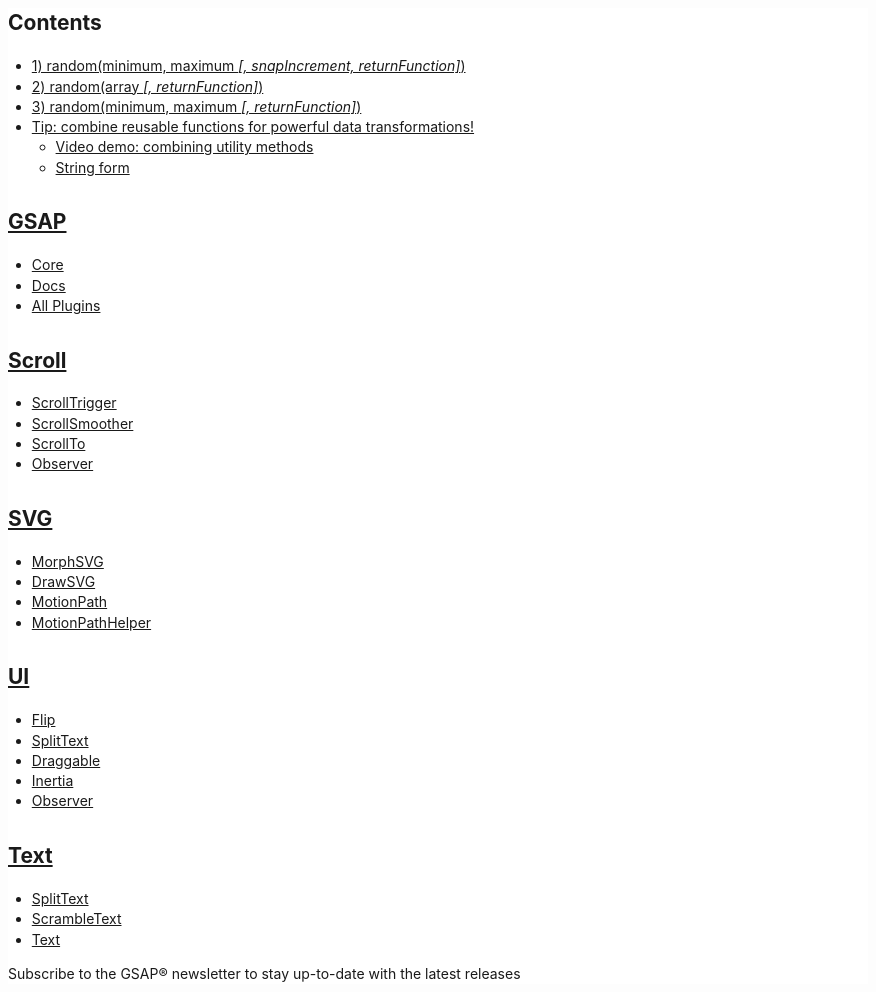 ## Contents

- [1) random(minimum, maximum _\[, snapIncrement, returnFunction\]_)](https://gsap.com/docs/v3/GSAP/UtilityMethods/random()/#1-randomminimum-maximum-snapincrement-returnfunction)
- [2) random(array _\[, returnFunction\]_)](https://gsap.com/docs/v3/GSAP/UtilityMethods/random()/#2-randomarray-returnfunction)
- [3) random(minimum, maximum _\[, returnFunction\]_)](https://gsap.com/docs/v3/GSAP/UtilityMethods/random()/#3-randomminimum-maximum-returnfunction)
- [Tip: combine reusable functions for powerful data transformations!](https://gsap.com/docs/v3/GSAP/UtilityMethods/random()/#tip-combine-reusable-functions-for-powerful-data-transformations)
  - [Video demo: combining utility methods](https://gsap.com/docs/v3/GSAP/UtilityMethods/random()/#video-demo-combining-utility-methods)
  - [String form](https://gsap.com/docs/v3/GSAP/UtilityMethods/random()/#string-form)

## [GSAP](https://gsap.com/)

- [Core](https://gsap.com/core/)
- [Docs](https://gsap.com/docs/v3)
- [All Plugins](https://gsap.com/docs/v3/Plugins/)

## [Scroll](https://gsap.com/scroll/)

- [ScrollTrigger](https://gsap.com/docs/v3/Plugins/ScrollTrigger)
- [ScrollSmoother](https://gsap.com/docs/v3/Plugins/ScrollSmoother)
- [ScrollTo](https://gsap.com/docs/v3/Plugins/ScrollToPlugin)
- [Observer](https://gsap.com/docs/v3/Plugins/Observer)

## [SVG](https://gsap.com/svg/)

- [MorphSVG](https://gsap.com/docs/v3/Plugins/MorphSVGPlugin)
- [DrawSVG](https://gsap.com/docs/v3/Plugins/DrawSVGPlugin)
- [MotionPath](https://gsap.com/docs/v3/Plugins/MotionPathPlugin)
- [MotionPathHelper](https://gsap.com/docs/v3/Plugins/MotionPathHelper)

## [UI](https://gsap.com/ui/)

- [Flip](https://gsap.com/docs/v3/Plugins/Flip)
- [SplitText](https://gsap.com/docs/v3/Plugins/SplitText)
- [Draggable](https://gsap.com/docs/v3/Plugins/Draggable)
- [Inertia](https://gsap.com/docs/v3/Plugins/InertiaPlugin)
- [Observer](https://gsap.com/docs/v3/Plugins/Observer)

## [Text](https://gsap.com/text/)

- [SplitText](https://gsap.com/docs/v3/Plugins/SplitText)
- [ScrambleText](https://gsap.com/docs/v3/Plugins/ScrambleTextPlugin)
- [Text](https://gsap.com/docs/v3/Plugins/TextPlugin)

Subscribe to the GSAP® newsletter to stay up-to-date with the latest releases
